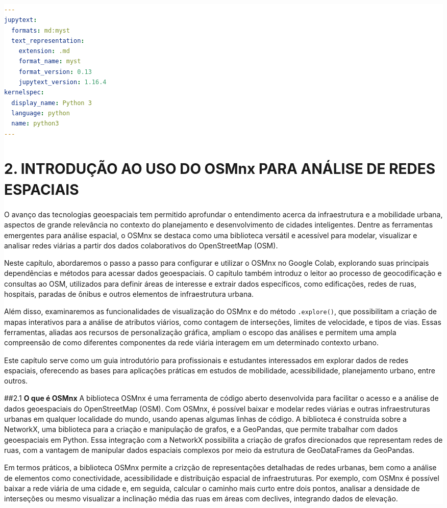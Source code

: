 ```yaml
---
jupytext:
  formats: md:myst
  text_representation:
    extension: .md
    format_name: myst
    format_version: 0.13
    jupytext_version: 1.16.4
kernelspec:
  display_name: Python 3
  language: python
  name: python3
---
```




# 2. INTRODUÇÃO AO USO DO OSMnx PARA ANÁLISE DE REDES ESPACIAIS

O avanço das tecnologias geoespaciais tem permitido aprofundar o entendimento acerca da infraestrutura e a mobilidade urbana, aspectos de grande relevância no contexto do planejamento e desenvolvimento de cidades inteligentes. Dentre as ferramentas emergentes para análise espacial, o OSMnx se destaca como uma biblioteca versátil e acessível para modelar, visualizar e analisar redes viárias a partir dos dados colaborativos do OpenStreetMap (OSM).

Neste capítulo, abordaremos o passo a passo para configurar e utilizar o OSMnx no Google Colab, explorando suas principais dependências e métodos para acessar dados geoespaciais. O capítulo também introduz o leitor ao processo de geocodificação e consultas ao OSM, utilizados para definir áreas de interesse e extrair dados específicos, como edificações, redes de ruas, hospitais, paradas de ônibus e outros elementos de infraestrutura urbana.

Além disso, examinaremos as funcionalidades de visualização do OSMnx e do método `.explore()`, que possibilitam a criação de mapas interativos para a análise de atributos viários, como contagem de interseções, limites de velocidade, e tipos de vias. Essas ferramentas, aliadas aos recursos de personalização gráfica, ampliam o escopo das análises e permitem uma ampla compreensão de como diferentes componentes da rede viária interagem em um determinado contexto urbano.

Este capítulo serve como um guia introdutório para profissionais e estudantes interessados em explorar dados de redes espaciais, oferecendo as bases para aplicações práticas em estudos de mobilidade, acessibilidade, planejamento urbano, entre outros.


##2.1  **O que é OSMnx**
A biblioteca OSMnx é uma ferramenta de código aberto desenvolvida para facilitar o acesso e a análise de dados geoespaciais do OpenStreetMap (OSM). Com OSMnx, é possível baixar e modelar redes viárias e outras infraestruturas urbanas em qualquer localidade do mundo, usando apenas algumas linhas de código. A biblioteca é construída sobre a NetworkX, uma biblioteca para a criação e manipulação de grafos, e a GeoPandas, que permite trabalhar com dados geoespaciais em Python. Essa integração com a NetworkX possibilita a criação de grafos direcionados que representam redes de ruas, com a vantagem de manipular dados espaciais complexos por meio da estrutura de GeoDataFrames da GeoPandas.

Em termos práticos, a biblioteca OSMnx permite a crizção de representações detalhadas de redes urbanas, bem como a análise de elementos como conectividade, acessibilidade e distribuição espacial de infraestruturas. Por exemplo, com OSMnx é possível baixar a rede viária de uma cidade e, em seguida, calcular o caminho mais curto entre dois pontos, analisar a densidade de interseções ou mesmo visualizar a inclinação média das ruas em áreas com declives, integrando dados de elevação.
